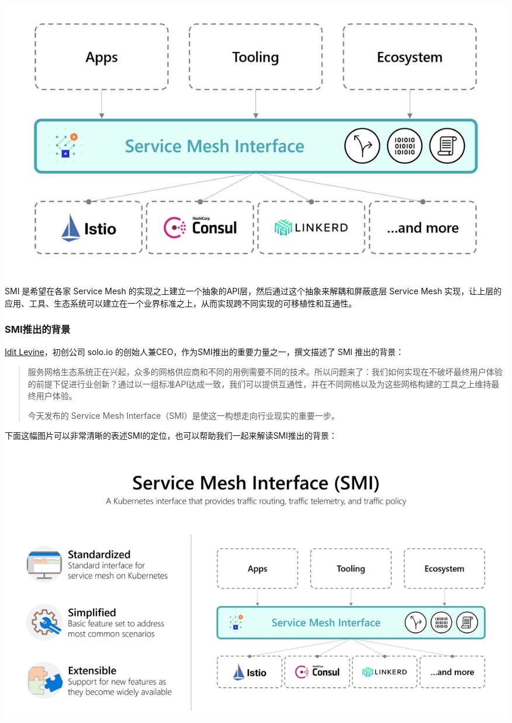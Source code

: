 ![](images/smi.jpg)

SMI 是希望在各家 Service Mesh 的实现之上建立一个抽象的API层，然后通过这个抽象来解耦和屏蔽底层 Service Mesh 实现，让上层的应用、工具、生态系统可以建立在一个业界标准之上，从而实现跨不同实现的可移植性和互通性。

### SMI推出的背景

 [Idit Levine](https://medium.com/@idit.levine_92620)，初创公司 solo.io 的创始人兼CEO，作为SMI推出的重要力量之一，撰文描述了 SMI 推出的背景：

> 服务网格生态系统正在兴起，众多的网格供应商和不同的用例需要不同的技术。所以问题来了：我们如何实现在不破坏最终用户体验的前提下促进行业创新？通过以一组标准API达成一致，我们可以提供互通性，并在不同网格以及为这些网格构建的工具之上维持最终用户体验。
>
> 今天发布的 Service Mesh Interface（SMI）是使这一构想走向行业现实的重要一步。

下面这幅图片可以非常清晰的表述SMI的定位，也可以帮助我们一起来解读SMI推出的背景：

![](images/SMI-Graphic.jpg)

